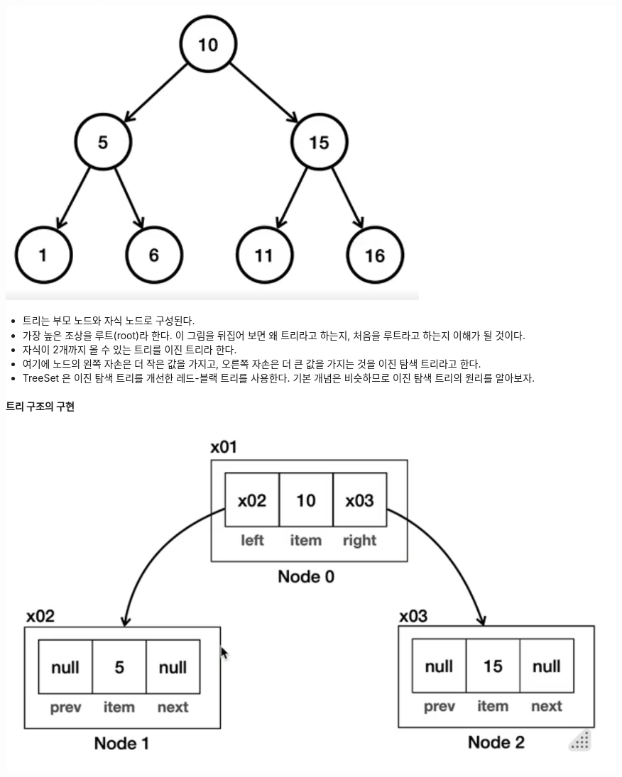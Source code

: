 ![img_62.png](.img/img_62.png)  
- 트리는 부모 노드와 자식 노드로 구성된다.
- 가장 높은 조상을 루트(root)라 한다. 이 그림을 뒤집어 보면 왜 트리라고 하는지, 처음을 루트라고 하는지 이해가 될 것이다.
- 자식이 2개까지 올 수 있는 트리를 이진 트리라 한다.
- 여기에 노드의 왼쪽 자손은 더 작은 값을 가지고, 오른쪽 자손은 더 큰 값을 가지는 것을 이진 탐색 트리라고 한다.
- TreeSet 은 이진 탐색 트리를 개선한 레드-블랙 트리를 사용한다. 기본 개념은 비슷하므로 이진 탐색 트리의 원리를 알아보자.

#### 트리 구조의 구현 
![img_63.png](.img/img_63.png)  
